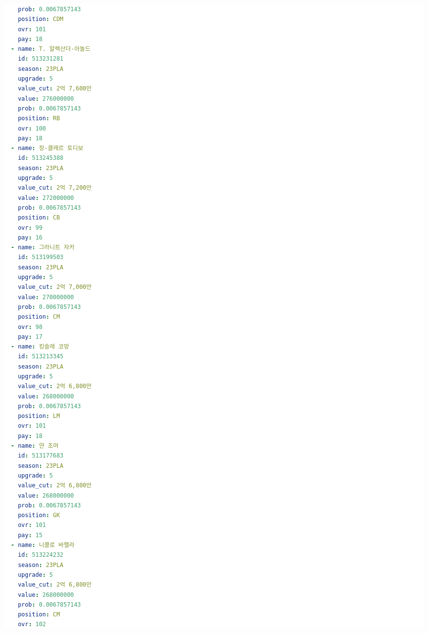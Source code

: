 ```yaml
    prob: 0.0067857143
    position: CDM
    ovr: 101
    pay: 18
  - name: T. 알렉산더-아놀드
    id: 513231281
    season: 23PLA
    upgrade: 5
    value_cut: 2억 7,600만
    value: 276000000
    prob: 0.0067857143
    position: RB
    ovr: 100
    pay: 18
  - name: 장-클레르 토디보
    id: 513245388
    season: 23PLA
    upgrade: 5
    value_cut: 2억 7,200만
    value: 272000000
    prob: 0.0067857143
    position: CB
    ovr: 99
    pay: 16
  - name: 그라니트 자카
    id: 513199503
    season: 23PLA
    upgrade: 5
    value_cut: 2억 7,000만
    value: 270000000
    prob: 0.0067857143
    position: CM
    ovr: 98
    pay: 17
  - name: 킹슬레 코망
    id: 513213345
    season: 23PLA
    upgrade: 5
    value_cut: 2억 6,800만
    value: 268000000
    prob: 0.0067857143
    position: LM
    ovr: 101
    pay: 18
  - name: 얀 조머
    id: 513177683
    season: 23PLA
    upgrade: 5
    value_cut: 2억 6,800만
    value: 268000000
    prob: 0.0067857143
    position: GK
    ovr: 101
    pay: 15
  - name: 니콜로 바렐라
    id: 513224232
    season: 23PLA
    upgrade: 5
    value_cut: 2억 6,800만
    value: 268000000
    prob: 0.0067857143
    position: CM
    ovr: 102
```